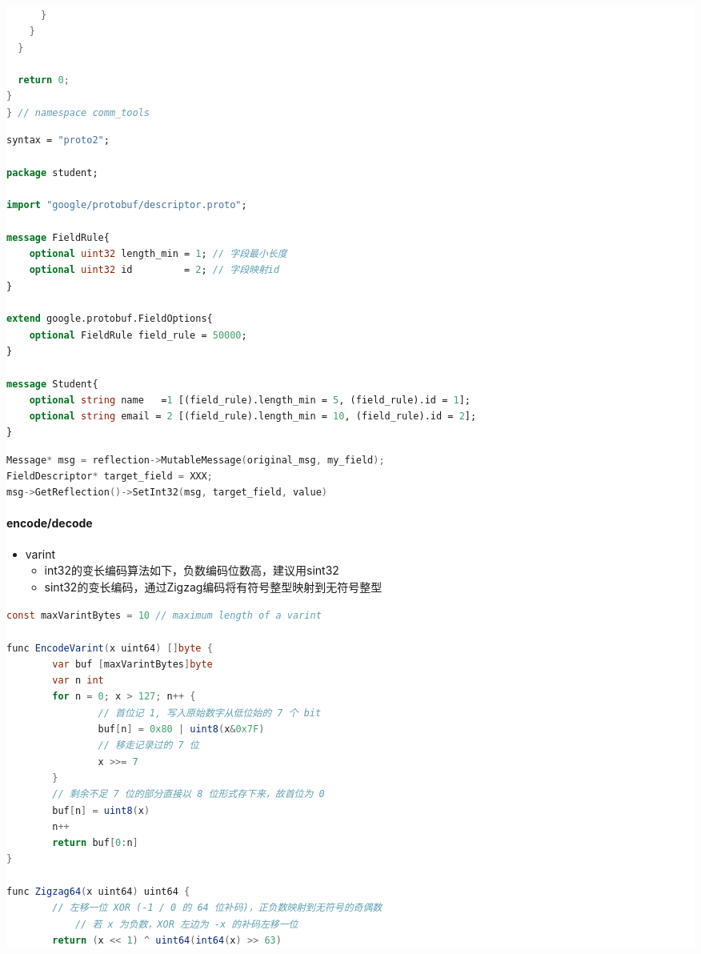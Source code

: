 ```c++
      }
    }
  }

  return 0;
}
} // namespace comm_tools
```

```protobuf
syntax = "proto2";

package student;

import "google/protobuf/descriptor.proto";

message FieldRule{
    optional uint32 length_min = 1; // 字段最小长度
    optional uint32 id         = 2; // 字段映射id
}

extend google.protobuf.FieldOptions{
    optional FieldRule field_rule = 50000;
}

message Student{
    optional string name   =1 [(field_rule).length_min = 5, (field_rule).id = 1];
    optional string email = 2 [(field_rule).length_min = 10, (field_rule).id = 2];
}
```

```c++
Message* msg = reflection->MutableMessage(original_msg, my_field);
FieldDescriptor* target_field = XXX;
msg->GetReflection()->SetInt32(msg, target_field, value)
```



#### encode/decode

* varint
  * int32的变长编码算法如下，负数编码位数高，建议用sint32
  * sint32的变长编码，通过Zigzag编码将有符号整型映射到无符号整型

```java
const maxVarintBytes = 10 // maximum length of a varint

func EncodeVarint(x uint64) []byte {
        var buf [maxVarintBytes]byte
        var n int
        for n = 0; x > 127; n++ {
                // 首位记 1, 写入原始数字从低位始的 7 个 bit
                buf[n] = 0x80 | uint8(x&0x7F)
                // 移走记录过的 7 位
                x >>= 7
        }
        // 剩余不足 7 位的部分直接以 8 位形式存下来，故首位为 0
        buf[n] = uint8(x)
        n++
        return buf[0:n]
}

func Zigzag64(x uint64) uint64 {
        // 左移一位 XOR (-1 / 0 的 64 位补码)，正负数映射到无符号的奇偶数
  			// 若 x 为负数，XOR 左边为 -x 的补码左移一位
        return (x << 1) ^ uint64(int64(x) >> 63)
```